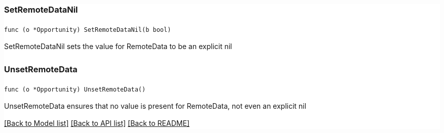 ### SetRemoteDataNil

`func (o *Opportunity) SetRemoteDataNil(b bool)`

 SetRemoteDataNil sets the value for RemoteData to be an explicit nil

### UnsetRemoteData
`func (o *Opportunity) UnsetRemoteData()`

UnsetRemoteData ensures that no value is present for RemoteData, not even an explicit nil

[[Back to Model list]](../README.md#documentation-for-models) [[Back to API list]](../README.md#documentation-for-api-endpoints) [[Back to README]](../README.md)


